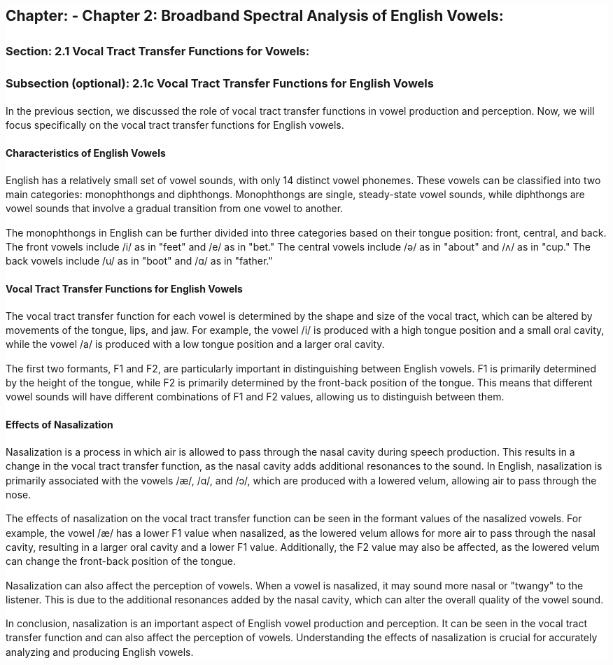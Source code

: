 ## Chapter: - Chapter 2: Broadband Spectral Analysis of English Vowels:

### Section: 2.1 Vocal Tract Transfer Functions for Vowels:

### Subsection (optional): 2.1c Vocal Tract Transfer Functions for English Vowels

In the previous section, we discussed the role of vocal tract transfer functions in vowel production and perception. Now, we will focus specifically on the vocal tract transfer functions for English vowels.

#### Characteristics of English Vowels

English has a relatively small set of vowel sounds, with only 14 distinct vowel phonemes. These vowels can be classified into two main categories: monophthongs and diphthongs. Monophthongs are single, steady-state vowel sounds, while diphthongs are vowel sounds that involve a gradual transition from one vowel to another.

The monophthongs in English can be further divided into three categories based on their tongue position: front, central, and back. The front vowels include /i/ as in "feet" and /e/ as in "bet." The central vowels include /ə/ as in "about" and /ʌ/ as in "cup." The back vowels include /u/ as in "boot" and /ɑ/ as in "father."

#### Vocal Tract Transfer Functions for English Vowels

The vocal tract transfer function for each vowel is determined by the shape and size of the vocal tract, which can be altered by movements of the tongue, lips, and jaw. For example, the vowel /i/ is produced with a high tongue position and a small oral cavity, while the vowel /a/ is produced with a low tongue position and a larger oral cavity.

The first two formants, F1 and F2, are particularly important in distinguishing between English vowels. F1 is primarily determined by the height of the tongue, while F2 is primarily determined by the front-back position of the tongue. This means that different vowel sounds will have different combinations of F1 and F2 values, allowing us to distinguish between them.

#### Effects of Nasalization

Nasalization is a process in which air is allowed to pass through the nasal cavity during speech production. This results in a change in the vocal tract transfer function, as the nasal cavity adds additional resonances to the sound. In English, nasalization is primarily associated with the vowels /æ/, /ɑ/, and /ɔ/, which are produced with a lowered velum, allowing air to pass through the nose.

The effects of nasalization on the vocal tract transfer function can be seen in the formant values of the nasalized vowels. For example, the vowel /æ/ has a lower F1 value when nasalized, as the lowered velum allows for more air to pass through the nasal cavity, resulting in a larger oral cavity and a lower F1 value. Additionally, the F2 value may also be affected, as the lowered velum can change the front-back position of the tongue.

Nasalization can also affect the perception of vowels. When a vowel is nasalized, it may sound more nasal or "twangy" to the listener. This is due to the additional resonances added by the nasal cavity, which can alter the overall quality of the vowel sound.

In conclusion, nasalization is an important aspect of English vowel production and perception. It can be seen in the vocal tract transfer function and can also affect the perception of vowels. Understanding the effects of nasalization is crucial for accurately analyzing and producing English vowels.
